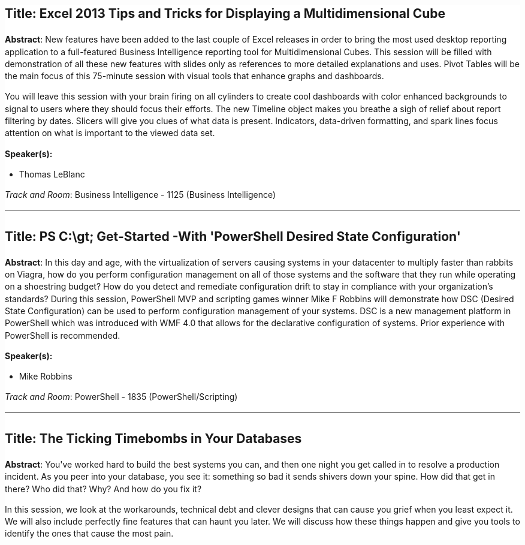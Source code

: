  
## Title: Excel 2013 Tips and Tricks for Displaying a Multidimensional Cube
 
**Abstract**:
New features have been added to the last couple of Excel releases in order to bring the most used desktop reporting application to a full-featured Business Intelligence reporting tool for Multidimensional Cubes. This session will be filled with demonstration of all these new features with slides only as references to more detailed explanations and uses. Pivot Tables will be the main focus of this 75-minute session with visual tools that enhance graphs and dashboards.

You will leave this session with your brain firing on all cylinders to create cool dashboards with color enhanced backgrounds to signal to users where they should focus their efforts. The new Timeline object makes you breathe a sigh of relief about report filtering by dates. Slicers will give you clues of what data is present. Indicators, data-driven formatting, and spark lines focus attention on what is important to the viewed data set. 
 
**Speaker(s):**
- Thomas LeBlanc
 
*Track and Room*: Business Intelligence - 1125 (Business Intelligence)
 
----------------------------------------------------------------------------------- 
 
 
## Title: PS C:\gt; Get-Started -With 'PowerShell Desired State Configuration'
 
**Abstract**:
In this day and age, with the virtualization of servers causing systems in your datacenter to multiply faster than rabbits on Viagra, how do you perform configuration management on all of those systems and the software that they run while operating on a shoestring budget? How do you detect and remediate configuration drift to stay in compliance with your organization’s standards? During this session, PowerShell MVP and scripting games winner Mike F Robbins will demonstrate how DSC (Desired State Configuration) can be used to perform configuration management of your systems. DSC is a new management platform in PowerShell which was introduced with WMF 4.0 that allows for the declarative configuration of systems. Prior experience with PowerShell is recommended.
 
**Speaker(s):**
- Mike Robbins
 
*Track and Room*: PowerShell - 1835 (PowerShell/Scripting)
 
----------------------------------------------------------------------------------- 
 
 
## Title: The Ticking Timebombs in Your Databases
 
**Abstract**:
You've worked hard to build the best systems you can, and then one night you get called in to resolve a production incident.  As you peer into your database, you see it: something so bad it sends shivers down your spine.  How did that get in there?  Who did that? Why? And how do you fix it?

In this session, we look at the workarounds, technical debt and clever designs that can cause you grief when you least expect it.  We will also include perfectly fine features that can haunt you later. We will discuss how these things happen and give you tools to identify the ones that cause the most pain.
